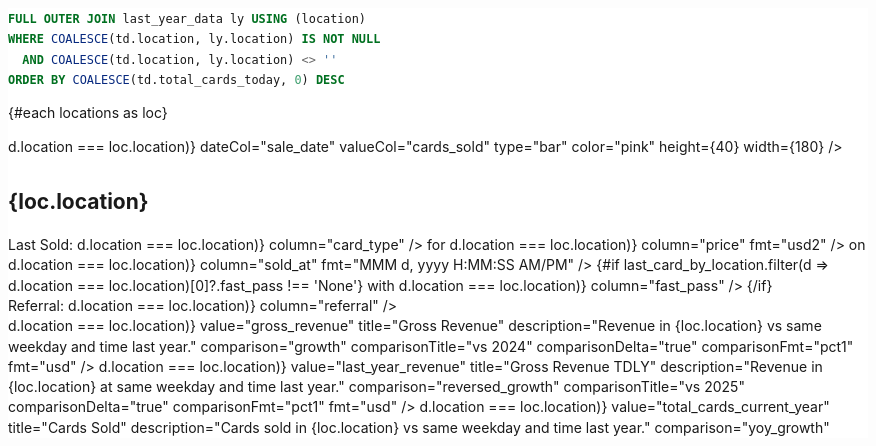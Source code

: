 ```sql today_cards_by_location
FULL OUTER JOIN last_year_data ly USING (location)
WHERE COALESCE(td.location, ly.location) IS NOT NULL
  AND COALESCE(td.location, ly.location) <> ''
ORDER BY COALESCE(td.total_cards_today, 0) DESC
```

{#each locations as loc}


<div class="-mb-4">
<Sparkline 
    data={daily_sales.filter(d => d.location === loc.location)}
    dateCol="sale_date"
    valueCol="cards_sold"
    type="bar"
    color="pink"
    height={40}
    width={180}
/>
</div>

## {loc.location}

<Alert status="info">
  Last Sold: <Value data={last_card_by_location.filter(d => d.location === loc.location)} column="card_type" /> for <Value data={last_card_by_location.filter(d => d.location === loc.location)} column="price" fmt="usd2" /> on <Value data={last_card_by_location.filter(d => d.location === loc.location)} column="sold_at" fmt="MMM d, yyyy H:MM:SS AM/PM" /> 
  {#if last_card_by_location.filter(d => d.location === loc.location)[0]?.fast_pass !== 'None'}
  with <Value data={last_card_by_location.filter(d => d.location === loc.location)} column="fast_pass" />
  {/if} <br />
  <div class="text-sm text-gray-500">Referral: <Value data={last_card_by_location.filter(d => d.location === loc.location)} column="referral" /></div>
</Alert>

<div class="grid grid-cols-2 sm:grid-cols-2 gap-4">
    <BigValue
        data={location_metrics.filter(d => d.location === loc.location)}
        value="gross_revenue"
        title="Gross Revenue"
        description="Revenue in {loc.location} vs same weekday and time last year."
        comparison="growth"
        comparisonTitle="vs 2024"
        comparisonDelta="true"
        comparisonFmt="pct1"
        fmt="usd"
    />
    <BigValue
        data={location_metrics.filter(d => d.location === loc.location)}
        value="last_year_revenue"
        title="Gross Revenue TDLY"
        description="Revenue in {loc.location} at same weekday and time last year."
        comparison="reversed_growth"
        comparisonTitle="vs 2025"
        comparisonDelta="true"
        comparisonFmt="pct1"
        fmt="usd"
    />
    <BigValue
        data={cards_sold_last_year_by_location.filter(d => d.location === loc.location)}
        value="total_cards_current_year"
        title="Cards Sold"
        description="Cards sold in {loc.location} vs same weekday and time last year."
        comparison="yoy_growth"